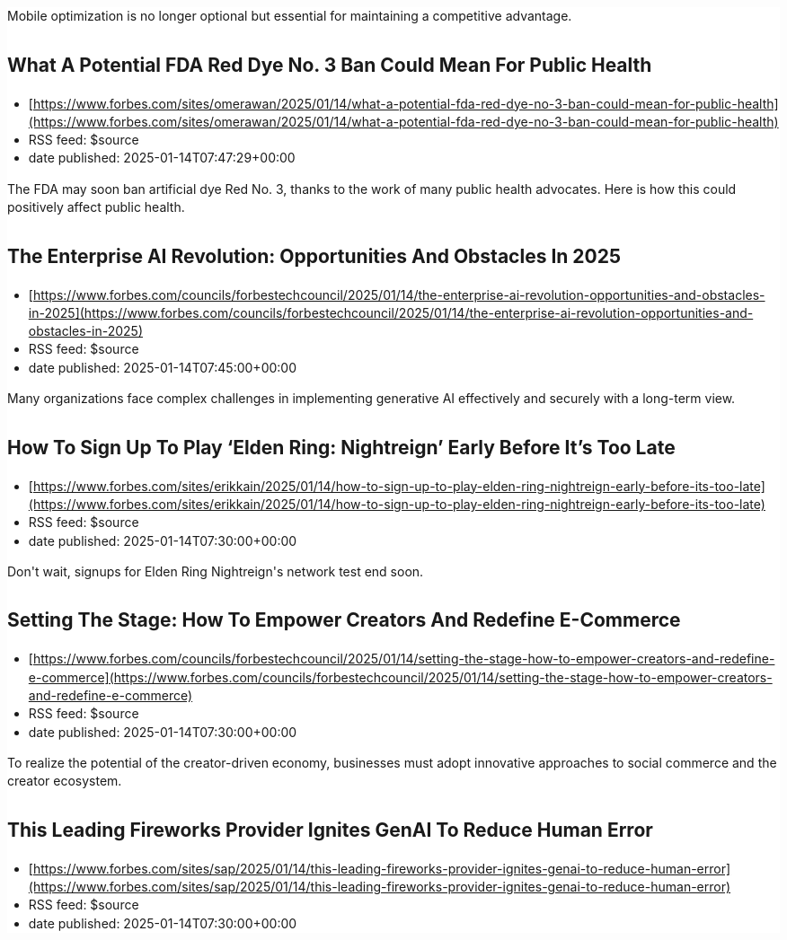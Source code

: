 Mobile optimization is no longer optional but essential for maintaining a competitive advantage.

## What A Potential FDA Red Dye No. 3 Ban Could Mean For Public Health
 - [https://www.forbes.com/sites/omerawan/2025/01/14/what-a-potential-fda-red-dye-no-3-ban-could-mean-for-public-health](https://www.forbes.com/sites/omerawan/2025/01/14/what-a-potential-fda-red-dye-no-3-ban-could-mean-for-public-health)
 - RSS feed: $source
 - date published: 2025-01-14T07:47:29+00:00

The FDA may soon ban artificial dye Red No. 3, thanks to the work of many public health advocates. Here is how this could positively affect public health.

## The Enterprise AI Revolution: Opportunities And Obstacles In 2025
 - [https://www.forbes.com/councils/forbestechcouncil/2025/01/14/the-enterprise-ai-revolution-opportunities-and-obstacles-in-2025](https://www.forbes.com/councils/forbestechcouncil/2025/01/14/the-enterprise-ai-revolution-opportunities-and-obstacles-in-2025)
 - RSS feed: $source
 - date published: 2025-01-14T07:45:00+00:00

Many organizations face complex challenges in implementing generative AI effectively and securely with a long-term view.

## How To Sign Up To Play ‘Elden Ring: Nightreign’ Early Before It’s Too Late
 - [https://www.forbes.com/sites/erikkain/2025/01/14/how-to-sign-up-to-play-elden-ring-nightreign-early-before-its-too-late](https://www.forbes.com/sites/erikkain/2025/01/14/how-to-sign-up-to-play-elden-ring-nightreign-early-before-its-too-late)
 - RSS feed: $source
 - date published: 2025-01-14T07:30:00+00:00

Don't wait, signups for Elden Ring Nightreign's network test end soon.

## Setting The Stage: How To Empower Creators And Redefine E-Commerce
 - [https://www.forbes.com/councils/forbestechcouncil/2025/01/14/setting-the-stage-how-to-empower-creators-and-redefine-e-commerce](https://www.forbes.com/councils/forbestechcouncil/2025/01/14/setting-the-stage-how-to-empower-creators-and-redefine-e-commerce)
 - RSS feed: $source
 - date published: 2025-01-14T07:30:00+00:00

To realize the potential of the creator-driven economy, businesses must adopt innovative approaches to social commerce and the creator ecosystem.

## This Leading Fireworks Provider Ignites GenAI To Reduce Human Error
 - [https://www.forbes.com/sites/sap/2025/01/14/this-leading-fireworks-provider-ignites-genai-to-reduce-human-error](https://www.forbes.com/sites/sap/2025/01/14/this-leading-fireworks-provider-ignites-genai-to-reduce-human-error)
 - RSS feed: $source
 - date published: 2025-01-14T07:30:00+00:00
